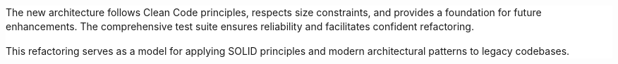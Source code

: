 The new architecture follows Clean Code principles, respects size constraints, and provides a foundation for future enhancements. The comprehensive test suite ensures reliability and facilitates confident refactoring.

This refactoring serves as a model for applying SOLID principles and modern architectural patterns to legacy codebases.